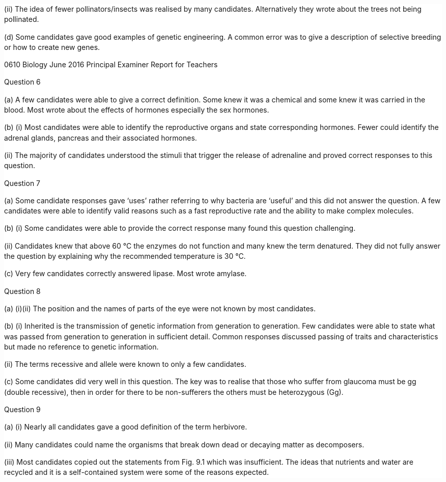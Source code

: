  (ii) The idea of fewer pollinators/insects was realised by many candidates. Alternatively they wrote about the trees not being pollinated. 

(d) Some candidates gave good examples of genetic engineering. A common error was to give a description of selective breeding or how to create new genes. 


 0610 Biology June 2016 Principal Examiner Report for Teachers 

Question 6 

(a) A few candidates were able to give a correct definition. Some knew it was a chemical and some knew it was carried in the blood. Most wrote about the effects of hormones especially the sex hormones. 

(b) (i) Most candidates were able to identify the reproductive organs and state corresponding hormones. Fewer could identify the adrenal glands, pancreas and their associated hormones. 

 (ii) The majority of candidates understood the stimuli that trigger the release of adrenaline and proved correct responses to this question. 

Question 7 

(a) Some candidate responses gave ‘uses’ rather referring to why bacteria are ‘useful’ and this did not answer the question. A few candidates were able to identify valid reasons such as a fast reproductive rate and the ability to make complex molecules. 

(b) (i) Some candidates were able to provide the correct response many found this question challenging. 

 (ii) Candidates knew that above 60 °C the enzymes do not function and many knew the term denatured. They did not fully answer the question by explaining why the recommended temperature is 30 °C. 

(c) Very few candidates correctly answered lipase. Most wrote amylase. 

Question 8 

(a) (i)(ii) The position and the names of parts of the eye were not known by most candidates. 

(b) (i) Inherited is the transmission of genetic information from generation to generation. Few candidates were able to state what was passed from generation to generation in sufficient detail. Common responses discussed passing of traits and characteristics but made no reference to genetic information. 

 (ii) The terms recessive and allele were known to only a few candidates. 

(c) Some candidates did very well in this question. The key was to realise that those who suffer from glaucoma must be gg (double recessive), then in order for there to be non-sufferers the others must be heterozygous (Gg). 

Question 9 

(a) (i) Nearly all candidates gave a good definition of the term herbivore. 

 (ii) Many candidates could name the organisms that break down dead or decaying matter as decomposers. 

 (iii) Most candidates copied out the statements from Fig. 9.1 which was insufficient. The ideas that nutrients and water are recycled and it is a self-contained system were some of the reasons expected. 
